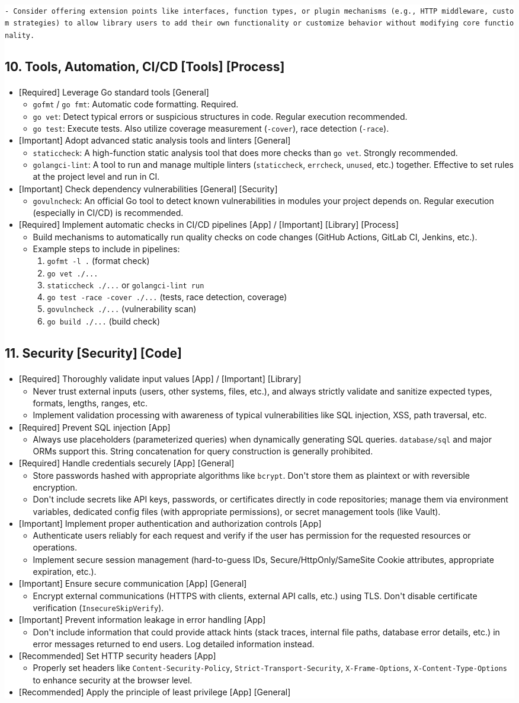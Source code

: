     - Consider offering extension points like interfaces, function types, or plugin mechanisms (e.g., HTTP middleware, custom strategies) to allow library users to add their own functionality or customize behavior without modifying core functionality.

## 10. Tools, Automation, CI/CD [Tools] [Process]

- [Required] Leverage Go standard tools [General]
    - `gofmt` / `go fmt`: Automatic code formatting. Required.
    - `go vet`: Detect typical errors or suspicious structures in code. Regular execution recommended.
    - `go test`: Execute tests. Also utilize coverage measurement (`-cover`), race detection (`-race`).
- [Important] Adopt advanced static analysis tools and linters [General]
    - `staticcheck`: A high-function static analysis tool that does more checks than `go vet`. Strongly recommended.
    - `golangci-lint`: A tool to run and manage multiple linters (`staticcheck`, `errcheck`, `unused`, etc.) together. Effective to set rules at the project level and run in CI.
- [Important] Check dependency vulnerabilities [General] [Security]
    - `govulncheck`: An official Go tool to detect known vulnerabilities in modules your project depends on. Regular execution (especially in CI/CD) is recommended.
- [Required] Implement automatic checks in CI/CD pipelines [App] / [Important] [Library] [Process]
    - Build mechanisms to automatically run quality checks on code changes (GitHub Actions, GitLab CI, Jenkins, etc.).
    - Example steps to include in pipelines:
        1.  `gofmt -l .` (format check)
        2.  `go vet ./...`
        3.  `staticcheck ./...` or `golangci-lint run`
        4.  `go test -race -cover ./...` (tests, race detection, coverage)
        5.  `govulncheck ./...` (vulnerability scan)
        6.  `go build ./...` (build check)

## 11. Security [Security] [Code]

- [Required] Thoroughly validate input values [App] / [Important] [Library]
    - Never trust external inputs (users, other systems, files, etc.), and always strictly validate and sanitize expected types, formats, lengths, ranges, etc.
    - Implement validation processing with awareness of typical vulnerabilities like SQL injection, XSS, path traversal, etc.
- [Required] Prevent SQL injection [App]
    - Always use placeholders (parameterized queries) when dynamically generating SQL queries. `database/sql` and major ORMs support this. String concatenation for query construction is generally prohibited.
- [Required] Handle credentials securely [App] [General]
    - Store passwords hashed with appropriate algorithms like `bcrypt`. Don't store them as plaintext or with reversible encryption.
    - Don't include secrets like API keys, passwords, or certificates directly in code repositories; manage them via environment variables, dedicated config files (with appropriate permissions), or secret management tools (like Vault).
- [Important] Implement proper authentication and authorization controls [App]
    - Authenticate users reliably for each request and verify if the user has permission for the requested resources or operations.
    - Implement secure session management (hard-to-guess IDs, Secure/HttpOnly/SameSite Cookie attributes, appropriate expiration, etc.).
- [Important] Ensure secure communication [App] [General]
    - Encrypt external communications (HTTPS with clients, external API calls, etc.) using TLS. Don't disable certificate verification (`InsecureSkipVerify`).
- [Important] Prevent information leakage in error handling [App]
    - Don't include information that could provide attack hints (stack traces, internal file paths, database error details, etc.) in error messages returned to end users. Log detailed information instead.
- [Recommended] Set HTTP security headers [App]
    - Properly set headers like `Content-Security-Policy`, `Strict-Transport-Security`, `X-Frame-Options`, `X-Content-Type-Options` to enhance security at the browser level.
- [Recommended] Apply the principle of least privilege [App] [General]